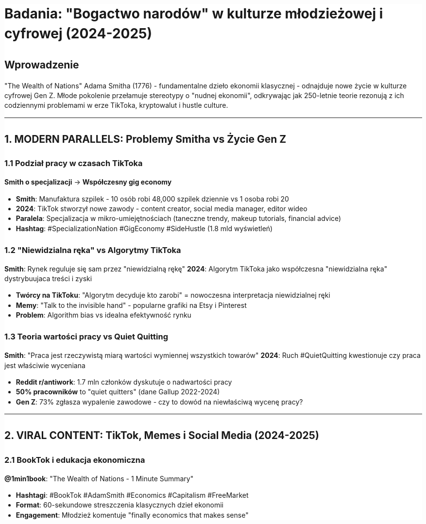 # Badania: "Bogactwo narodów" w kulturze młodzieżowej i cyfrowej (2024-2025)

## Wprowadzenie

"The Wealth of Nations" Adama Smitha (1776) - fundamentalne dzieło ekonomii klasycznej - odnajduje nowe życie w kulturze cyfrowej Gen Z. Młode pokolenie przełamuje stereotypy o "nudnej ekonomii", odkrywając jak 250-letnie teorie rezonują z ich codziennymi problemami w erze TikToka, kryptowalut i hustle culture.

---

## 1. MODERN PARALLELS: Problemy Smitha vs Życie Gen Z

### 1.1 Podział pracy w czasach TikToka
**Smith o specjalizacji** → **Współczesny gig economy**
- **Smith**: Manufaktura szpilek - 10 osób robi 48,000 szpilek dziennie vs 1 osoba robi 20
- **2024**: TikTok stworzył nowe zawody - content creator, social media manager, editor wideo
- **Paralela**: Specjalizacja w mikro-umiejętnościach (taneczne trendy, makeup tutorials, financial advice)
- **Hashtag**: #SpecializationNation #GigEconomy #SideHustle (1.8 mld wyświetleń)

### 1.2 "Niewidzialna ręka" vs Algorytmy TikToka
**Smith**: Rynek reguluje się sam przez "niewidzialną rękę"
**2024**: Algorytm TikToka jako współczesna "niewidzialna ręka" dystrybuujaca treści i zyski
- **Twórcy na TikToku**: "Algorytm decyduje kto zarobi" = nowoczesna interpretacja niewidzialnej ręki
- **Memy**: "Talk to the invisible hand" - popularne grafiki na Etsy i Pinterest
- **Problem**: Algorithm bias vs idealna efektywność rynku

### 1.3 Teoria wartości pracy vs Quiet Quitting
**Smith**: "Praca jest rzeczywistą miarą wartości wymiennej wszystkich towarów"
**2024**: Ruch #QuietQuitting kwestionuje czy praca jest właściwie wyceniana
- **Reddit r/antiwork**: 1.7 mln członków dyskutuje o nadwartości pracy
- **50% pracowników** to "quiet quitters" (dane Gallup 2022-2024)
- **Gen Z**: 73% zgłasza wypalenie zawodowe - czy to dowód na niewłaściwą wycenę pracy?

---

## 2. VIRAL CONTENT: TikTok, Memes i Social Media (2024-2025)

### 2.1 BookTok i edukacja ekonomiczna
**@1min1book**: "The Wealth of Nations - 1 Minute Summary"
- **Hashtagi**: #BookTok #AdamSmith #Economics #Capitalism #FreeMarket
- **Format**: 60-sekundowe streszczenia klasycznych dzieł ekonomii
- **Engagement**: Młodzież komentuje "finally economics that makes sense"
